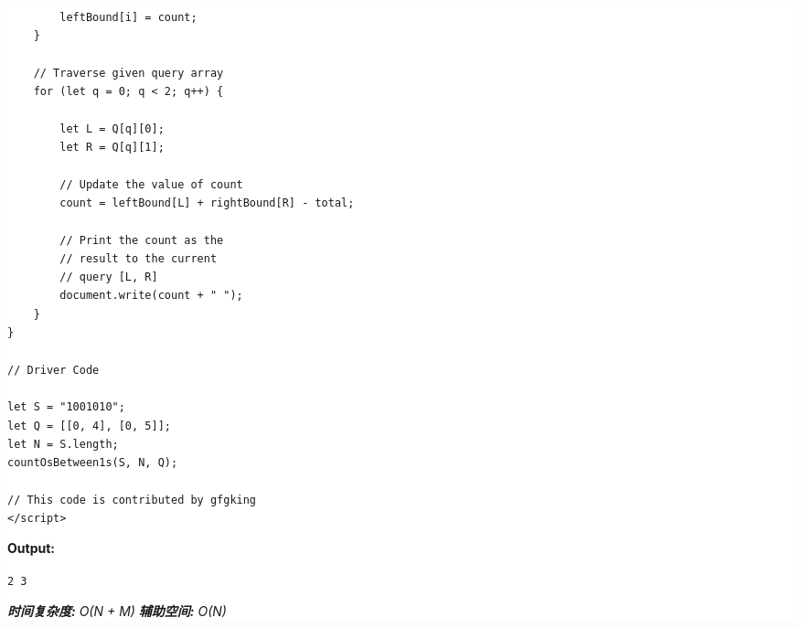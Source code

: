 ```
        leftBound[i] = count;
    }

    // Traverse given query array
    for (let q = 0; q < 2; q++) {

        let L = Q[q][0];
        let R = Q[q][1];

        // Update the value of count
        count = leftBound[L] + rightBound[R] - total;

        // Print the count as the
        // result to the current
        // query [L, R]
        document.write(count + " ");
    }
}

// Driver Code

let S = "1001010";
let Q = [[0, 4], [0, 5]];
let N = S.length;
countOsBetween1s(S, N, Q);

// This code is contributed by gfgking
</script>
```

**Output:** 

```
2 3
```

***时间复杂度:** O(N + M)*
***辅助空间:** O(N)*
